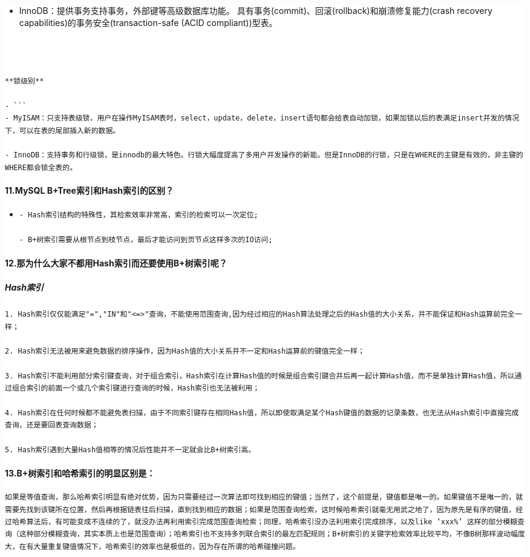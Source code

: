   - InnoDB：提供事务支持事务，外部键等高级数据库功能。 具有事务(commit)、回滚(rollback)和崩溃修复能力(crash recovery capabilities)的事务安全(transaction-safe (ACID compliant))型表。
  ```

  

**锁级别**

- ```
  - MyISAM：只支持表级锁，用户在操作MyISAM表时，select，update，delete，insert语句都会给表自动加锁，如果加锁以后的表满足insert并发的情况下，可以在表的尾部插入新的数据。
  
  - InnoDB：支持事务和行级锁，是innodb的最大特色。行锁大幅度提高了多用户并发操作的新能。但是InnoDB的行锁，只是在WHERE的主键是有效的，非主键的WHERE都会锁全表的。
  ```

  



#### 11.MySQL B+Tree索引和Hash索引的区别？

- ```
  - Hash索引结构的特殊性，其检索效率非常高，索引的检索可以一次定位;
  
  - B+树索引需要从根节点到枝节点，最后才能访问到页节点这样多次的IO访问;
  ```

  

#### 12.那为什么大家不都用Hash索引而还要使用B+树索引呢？

##### Hash索引

```
1. Hash索引仅仅能满足"=","IN"和"<=>"查询，不能使用范围查询,因为经过相应的Hash算法处理之后的Hash值的大小关系，并不能保证和Hash运算前完全一样；

2. Hash索引无法被用来避免数据的排序操作，因为Hash值的大小关系并不一定和Hash运算前的键值完全一样；

3. Hash索引不能利用部分索引键查询，对于组合索引，Hash索引在计算Hash值的时候是组合索引键合并后再一起计算Hash值，而不是单独计算Hash值，所以通过组合索引的前面一个或几个索引键进行查询的时候，Hash索引也无法被利用；

4. Hash索引在任何时候都不能避免表扫描，由于不同索引键存在相同Hash值，所以即使取满足某个Hash键值的数据的记录条数，也无法从Hash索引中直接完成查询，还是要回表查询数据；

5. Hash索引遇到大量Hash值相等的情况后性能并不一定就会比B+树索引高。
```





#### 13.B+树索引和哈希索引的明显区别是：

```
如果是等值查询，那么哈希索引明显有绝对优势，因为只需要经过一次算法即可找到相应的键值；当然了，这个前提是，键值都是唯一的。如果键值不是唯一的，就需要先找到该键所在位置，然后再根据链表往后扫描，直到找到相应的数据；如果是范围查询检索，这时候哈希索引就毫无用武之地了，因为原先是有序的键值，经过哈希算法后，有可能变成不连续的了，就没办法再利用索引完成范围查询检索；同理，哈希索引没办法利用索引完成排序，以及like ‘xxx%’ 这样的部分模糊查询（这种部分模糊查询，其实本质上也是范围查询）；哈希索引也不支持多列联合索引的最左匹配规则；B+树索引的关键字检索效率比较平均，不像B树那样波动幅度大，在有大量重复键值情况下，哈希索引的效率也是极低的，因为存在所谓的哈希碰撞问题。

